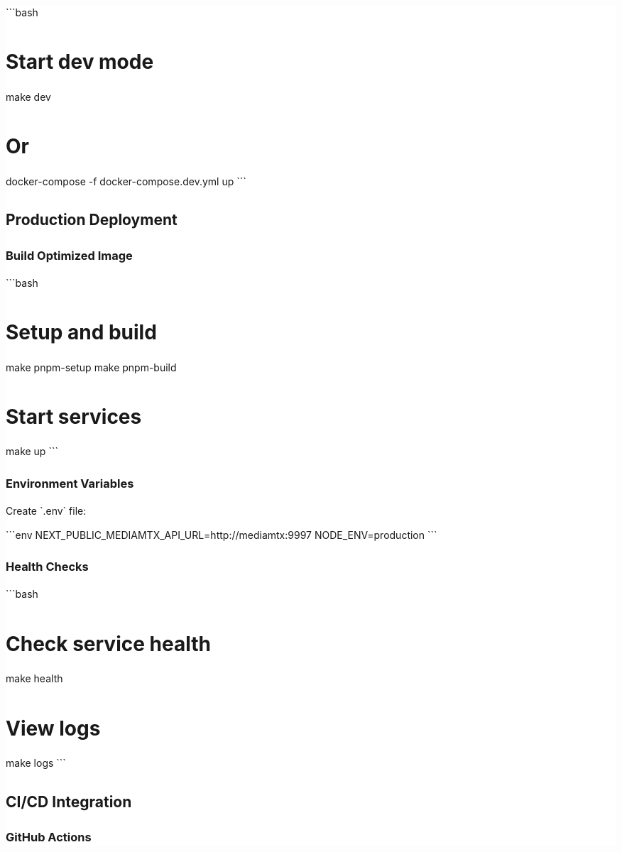 \`\`\`bash
# Start dev mode
make dev

# Or
docker-compose -f docker-compose.dev.yml up
\`\`\`

## Production Deployment

### Build Optimized Image

\`\`\`bash
# Setup and build
make pnpm-setup
make pnpm-build

# Start services
make up
\`\`\`

### Environment Variables

Create \`.env\` file:

\`\`\`env
NEXT_PUBLIC_MEDIAMTX_API_URL=http://mediamtx:9997
NODE_ENV=production
\`\`\`

### Health Checks

\`\`\`bash
# Check service health
make health

# View logs
make logs
\`\`\`

## CI/CD Integration

### GitHub Actions
